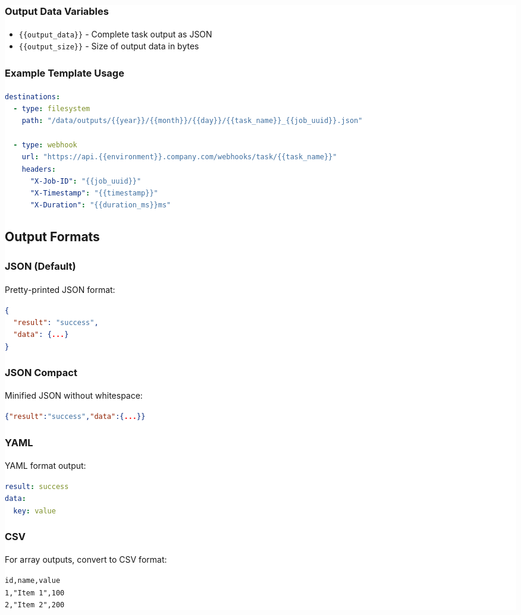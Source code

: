 ### Output Data Variables
- `{{output_data}}` - Complete task output as JSON
- `{{output_size}}` - Size of output data in bytes

### Example Template Usage

```yaml
destinations:
  - type: filesystem
    path: "/data/outputs/{{year}}/{{month}}/{{day}}/{{task_name}}_{{job_uuid}}.json"
    
  - type: webhook
    url: "https://api.{{environment}}.company.com/webhooks/task/{{task_name}}"
    headers:
      "X-Job-ID": "{{job_uuid}}"
      "X-Timestamp": "{{timestamp}}"
      "X-Duration": "{{duration_ms}}ms"
```

## Output Formats

### JSON (Default)
Pretty-printed JSON format:
```json
{
  "result": "success",
  "data": {...}
}
```

### JSON Compact
Minified JSON without whitespace:
```json
{"result":"success","data":{...}}
```

### YAML
YAML format output:
```yaml
result: success
data:
  key: value
```

### CSV
For array outputs, convert to CSV format:
```csv
id,name,value
1,"Item 1",100
2,"Item 2",200
```

